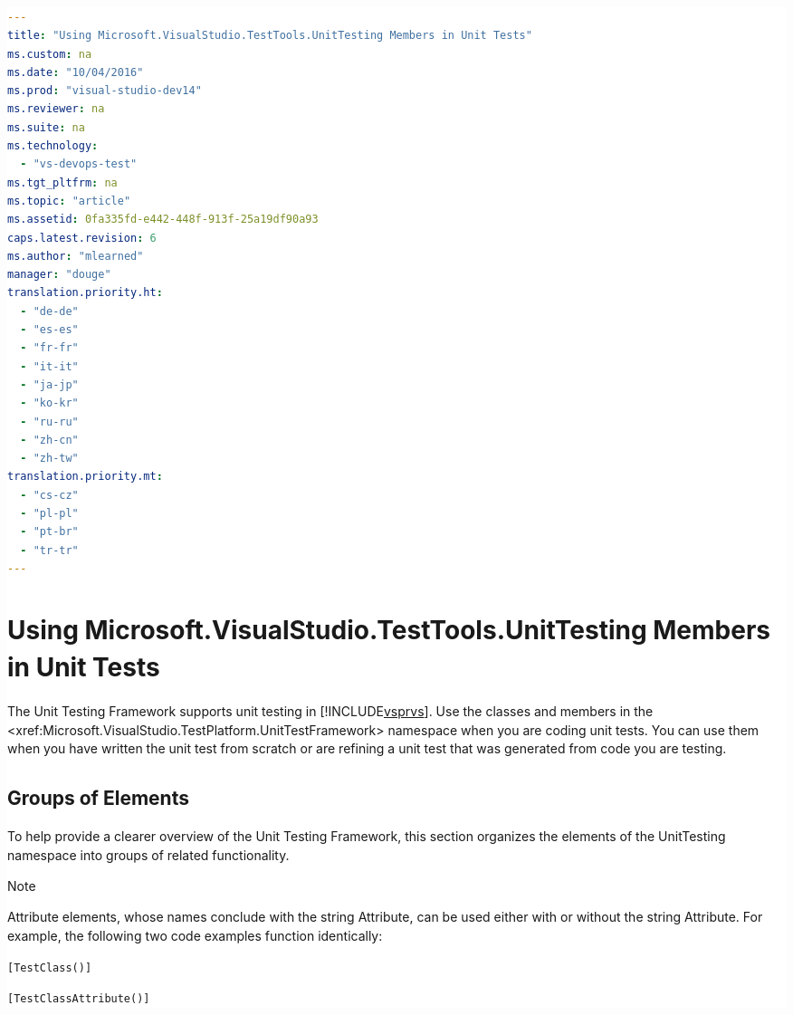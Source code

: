 ```yaml
---
title: "Using Microsoft.VisualStudio.TestTools.UnitTesting Members in Unit Tests"
ms.custom: na
ms.date: "10/04/2016"
ms.prod: "visual-studio-dev14"
ms.reviewer: na
ms.suite: na
ms.technology: 
  - "vs-devops-test"
ms.tgt_pltfrm: na
ms.topic: "article"
ms.assetid: 0fa335fd-e442-448f-913f-25a19df90a93
caps.latest.revision: 6
ms.author: "mlearned"
manager: "douge"
translation.priority.ht: 
  - "de-de"
  - "es-es"
  - "fr-fr"
  - "it-it"
  - "ja-jp"
  - "ko-kr"
  - "ru-ru"
  - "zh-cn"
  - "zh-tw"
translation.priority.mt: 
  - "cs-cz"
  - "pl-pl"
  - "pt-br"
  - "tr-tr"
---
```

# Using Microsoft.VisualStudio.TestTools.UnitTesting Members in Unit Tests
The Unit Testing Framework supports unit testing in [!INCLUDE[vsprvs](../codequality/includes/vsprvs_md.md)]. Use the classes and members in the \<xref:Microsoft.VisualStudio.TestPlatform.UnitTestFramework> namespace when you are coding unit tests. You can use them when you have written the unit test from scratch or are refining a unit test that was generated from code you are testing.  
  
## Groups of Elements  
 To help provide a clearer overview of the Unit Testing Framework, this section organizes the elements of the UnitTesting namespace into groups of related functionality.  
  
> [!NOTE]
>  Attribute elements, whose names conclude with the string Attribute, can be used either with or without the string Attribute. For example, the following two code examples function identically:  
>   
>  `[TestClass()]`  
>   
>  `[TestClassAttribute()]`  
  